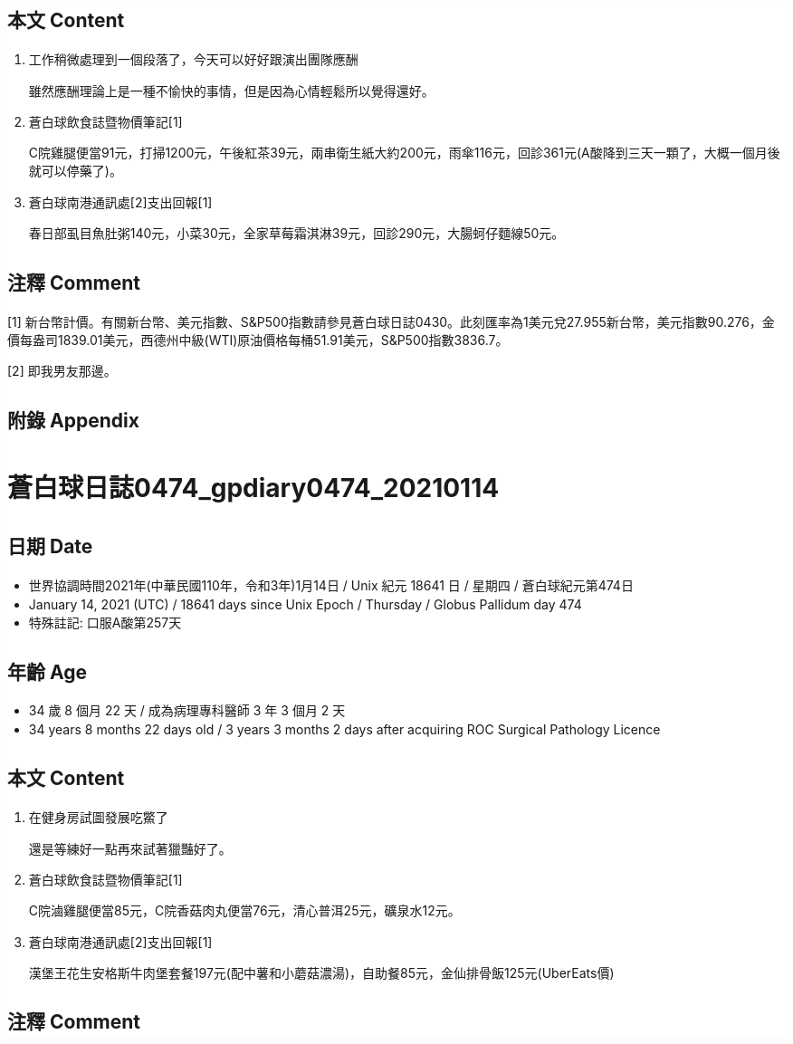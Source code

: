 ## 本文 Content ##

1. 工作稍微處理到一個段落了，今天可以好好跟演出團隊應酬

    雖然應酬理論上是一種不愉快的事情，但是因為心情輕鬆所以覺得還好。
    
2. 蒼白球飲食誌暨物價筆記[1]

    C院雞腿便當91元，打掃1200元，午後紅茶39元，兩串衛生紙大約200元，雨傘116元，回診361元(A酸降到三天一顆了，大概一個月後就可以停藥了)。
    
3. 蒼白球南港通訊處[2]支出回報[1]

    春日部虱目魚肚粥140元，小菜30元，全家草莓霜淇淋39元，回診290元，大腸蚵仔麵線50元。

## 注釋 Comment ##

[1] 新台幣計價。有關新台幣、美元指數、S&P500指數請參見蒼白球日誌0430。此刻匯率為1美元兌27.955新台幣，美元指數90.276，金價每盎司1839.01美元，西德州中級(WTI)原油價格每桶51.91美元，S&P500指數3836.7。

[2] 即我男友那邊。

## 附錄 Appendix ##



[_metadata_:encoding]: - "utf-8"
[_metadata_:language]: - "zh-Hant-TW"
[_metadata_:fileformat]: - "markdown"
[_metadata_:MIME_type]: - "text/plain"
[_metadata_:markdown_version]: - "commonmark version 0.29"
[_metadata_:markdown_spec]: - "https://spec.commonmark.org/0.29/"

# 蒼白球日誌0474_gpdiary0474_20210114 #

## 日期 Date ##

* 世界協調時間2021年(中華民國110年，令和3年)1月14日 / Unix 紀元 18641 日 / 星期四 / 蒼白球紀元第474日
* January 14, 2021 (UTC) / 18641 days since Unix Epoch / Thursday / Globus Pallidum day 474
* 特殊註記: 口服A酸第257天

## 年齡 Age ##

* 34 歲 8 個月 22 天 / 成為病理專科醫師 3 年 3 個月 2 天
* 34 years 8 months 22 days old / 3 years 3 months 2 days after acquiring ROC Surgical Pathology Licence

## 本文 Content ##

1. 在健身房試圖發展吃鱉了

    還是等練好一點再來試著獵豔好了。
    
2. 蒼白球飲食誌暨物價筆記[1]

    C院滷雞腿便當85元，C院香菇肉丸便當76元，清心普洱25元，礦泉水12元。
    
3. 蒼白球南港通訊處[2]支出回報[1]

    漢堡王花生安格斯牛肉堡套餐197元(配中薯和小蘑菇濃湯)，自助餐85元，金仙排骨飯125元(UberEats價)

## 注釋 Comment ##


[_metadata_:markdown_version]: - "commonmark version 0.30"
[_metadata_:markdown_spec]: - "https://spec.commonmark.org/0.30/"